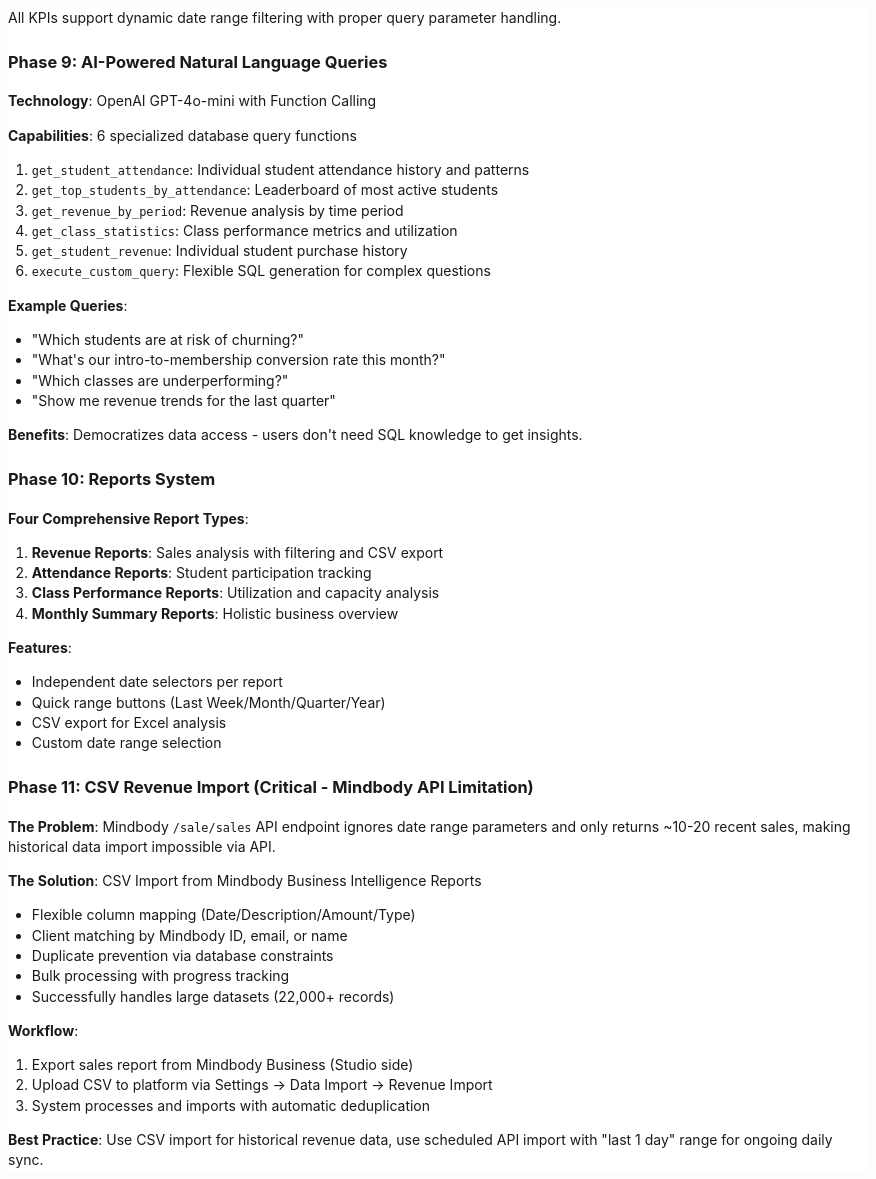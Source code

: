 All KPIs support dynamic date range filtering with proper query parameter handling.

### Phase 9: AI-Powered Natural Language Queries

**Technology**: OpenAI GPT-4o-mini with Function Calling

**Capabilities**: 6 specialized database query functions
1. `get_student_attendance`: Individual student attendance history and patterns
2. `get_top_students_by_attendance`: Leaderboard of most active students
3. `get_revenue_by_period`: Revenue analysis by time period
4. `get_class_statistics`: Class performance metrics and utilization
5. `get_student_revenue`: Individual student purchase history
6. `execute_custom_query`: Flexible SQL generation for complex questions

**Example Queries**:
- "Which students are at risk of churning?"
- "What's our intro-to-membership conversion rate this month?"
- "Which classes are underperforming?"
- "Show me revenue trends for the last quarter"

**Benefits**: Democratizes data access - users don't need SQL knowledge to get insights.

### Phase 10: Reports System

**Four Comprehensive Report Types**:
1. **Revenue Reports**: Sales analysis with filtering and CSV export
2. **Attendance Reports**: Student participation tracking
3. **Class Performance Reports**: Utilization and capacity analysis
4. **Monthly Summary Reports**: Holistic business overview

**Features**:
- Independent date selectors per report
- Quick range buttons (Last Week/Month/Quarter/Year)
- CSV export for Excel analysis
- Custom date range selection

### Phase 11: CSV Revenue Import (Critical - Mindbody API Limitation)

**The Problem**: Mindbody `/sale/sales` API endpoint ignores date range parameters and only returns ~10-20 recent sales, making historical data import impossible via API.

**The Solution**: CSV Import from Mindbody Business Intelligence Reports
- Flexible column mapping (Date/Description/Amount/Type)
- Client matching by Mindbody ID, email, or name
- Duplicate prevention via database constraints
- Bulk processing with progress tracking
- Successfully handles large datasets (22,000+ records)

**Workflow**:
1. Export sales report from Mindbody Business (Studio side)
2. Upload CSV to platform via Settings → Data Import → Revenue Import
3. System processes and imports with automatic deduplication

**Best Practice**: Use CSV import for historical revenue data, use scheduled API import with "last 1 day" range for ongoing daily sync.
